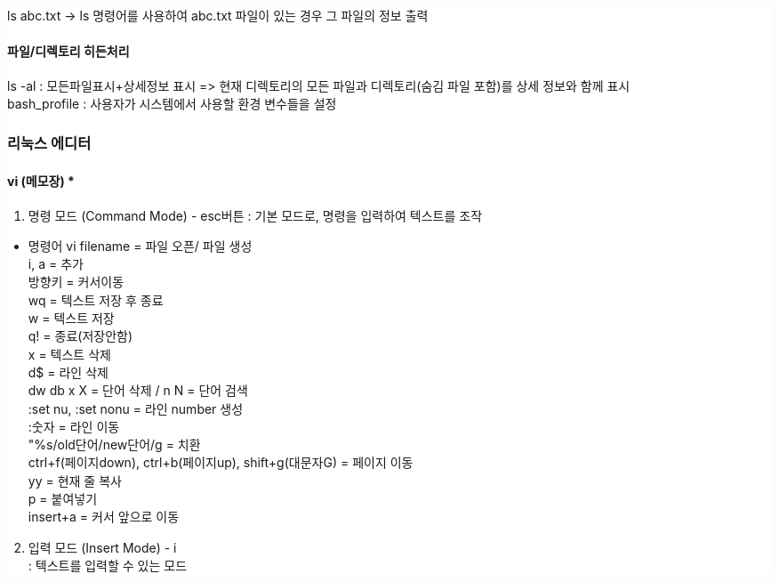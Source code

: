 ls abc.txt -> ls 명령어를 사용하여 abc.txt 파일이 있는 경우 그 파일의 정보 출력
#### 파일/디렉토리 히든처리
ls -al : 모든파일표시+상세정보 표시 => 현재 디렉토리의 모든 파일과 디렉토리(숨김 파일 포함)를 상세 정보와 함께 표시  
bash_profile : 사용자가 시스템에서 사용할 환경 변수들을 설정  
### 리눅스 에디터
#### vi (메모장) *
1. 명령 모드 (Command Mode) - esc버튼
  : 기본 모드로, 명령을 입력하여 텍스트를 조작
- 명령어
   vi filename = 파일 오픈/ 파일 생성  
   i, a = 추가  
   방향키 = 커서이동  
   wq = 텍스트 저장 후 종료  
   w = 텍스트 저장    
   q! = 종료(저장안함)    
   x = 텍스트 삭제  
   d$ = 라인 삭제  
   dw db x X = 단어 삭제
   / n N = 단어 검색  
   :set nu, :set nonu = 라인 number 생성  
   :숫자 = 라인 이동  
   "%s/old단어/new단어/g = 치환  
   ctrl+f(페이지down), ctrl+b(페이지up), shift+g(대문자G) = 페이지 이동   
   yy = 현재 줄 복사    
   p = 붙여넣기  
   insert+a = 커서 앞으로 이동  
2. 입력 모드 (Insert Mode) - i  
  : 텍스트를 입력할 수 있는 모드    






















